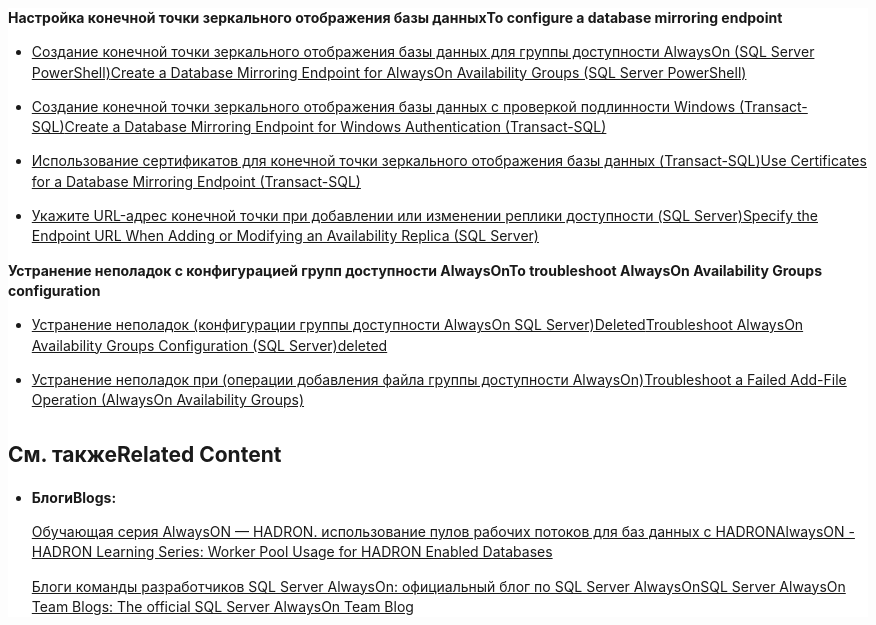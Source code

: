 <span data-ttu-id="99a1f-231">**Настройка конечной точки зеркального отображения базы данных**</span><span class="sxs-lookup"><span data-stu-id="99a1f-231">**To configure a database mirroring endpoint**</span></span>  
  
-   [<span data-ttu-id="99a1f-232">Создание конечной точки зеркального отображения базы данных для группы доступности AlwaysOn &#40;SQL Server PowerShell&#41;</span><span class="sxs-lookup"><span data-stu-id="99a1f-232">Create a Database Mirroring Endpoint for AlwaysOn Availability Groups &#40;SQL Server PowerShell&#41;</span></span>](database-mirroring-always-on-availability-groups-powershell.md)  
  
-   [<span data-ttu-id="99a1f-233">Создание конечной точки зеркального отображения базы данных с проверкой подлинности Windows (Transact-SQL)</span><span class="sxs-lookup"><span data-stu-id="99a1f-233">Create a Database Mirroring Endpoint for Windows Authentication &#40;Transact-SQL&#41;</span></span>](../../database-mirroring/create-a-database-mirroring-endpoint-for-windows-authentication-transact-sql.md)  
  
-   [<span data-ttu-id="99a1f-234">Использование сертификатов для конечной точки зеркального отображения базы данных (Transact-SQL)</span><span class="sxs-lookup"><span data-stu-id="99a1f-234">Use Certificates for a Database Mirroring Endpoint &#40;Transact-SQL&#41;</span></span>](../../database-mirroring/use-certificates-for-a-database-mirroring-endpoint-transact-sql.md)  
  
-   [<span data-ttu-id="99a1f-235">Укажите URL-адрес конечной точки при добавлении или изменении реплики доступности (SQL Server)</span><span class="sxs-lookup"><span data-stu-id="99a1f-235">Specify the Endpoint URL When Adding or Modifying an Availability Replica &#40;SQL Server&#41;</span></span>](specify-endpoint-url-adding-or-modifying-availability-replica.md)  
  
 <span data-ttu-id="99a1f-236">**Устранение неполадок с конфигурацией групп доступности AlwaysOn**</span><span class="sxs-lookup"><span data-stu-id="99a1f-236">**To troubleshoot AlwaysOn Availability Groups configuration**</span></span>  
  
-   [<span data-ttu-id="99a1f-237">Устранение неполадок &#40;конфигурации группы доступности AlwaysOn SQL Server&#41;Deleted</span><span class="sxs-lookup"><span data-stu-id="99a1f-237">Troubleshoot AlwaysOn Availability Groups Configuration &#40;SQL Server&#41;deleted</span></span>](troubleshoot-always-on-availability-groups-configuration-sql-server.md)  
  
-   [<span data-ttu-id="99a1f-238">Устранение неполадок при &#40;операции добавления файла группы доступности AlwaysOn&#41;</span><span class="sxs-lookup"><span data-stu-id="99a1f-238">Troubleshoot a Failed Add-File Operation &#40;AlwaysOn Availability Groups&#41;</span></span>](troubleshoot-a-failed-add-file-operation-always-on-availability-groups.md)  
  
##  <a name="related-content"></a><a name="RelatedContent"></a> <span data-ttu-id="99a1f-239">См. также</span><span class="sxs-lookup"><span data-stu-id="99a1f-239">Related Content</span></span>  
  
-   <span data-ttu-id="99a1f-240">**Блоги**</span><span class="sxs-lookup"><span data-stu-id="99a1f-240">**Blogs:**</span></span>  
  
     [<span data-ttu-id="99a1f-241">Обучающая серия AlwaysON — HADRON. использование пулов рабочих потоков для баз данных с HADRON</span><span class="sxs-lookup"><span data-stu-id="99a1f-241">AlwaysON - HADRON Learning Series: Worker Pool Usage for HADRON Enabled Databases</span></span>](https://blogs.msdn.com/b/psssql/archive/2012/05/17/alwayson-hadron-learning-series-worker-pool-usage-for-hadron-enabled-databases.aspx)  
  
     [<span data-ttu-id="99a1f-242">Блоги команды разработчиков SQL Server AlwaysOn: официальный блог по SQL Server AlwaysOn</span><span class="sxs-lookup"><span data-stu-id="99a1f-242">SQL Server AlwaysOn Team Blogs: The official SQL Server AlwaysOn Team Blog</span></span>](https://blogs.msdn.com/b/sqlalwayson/)  
  